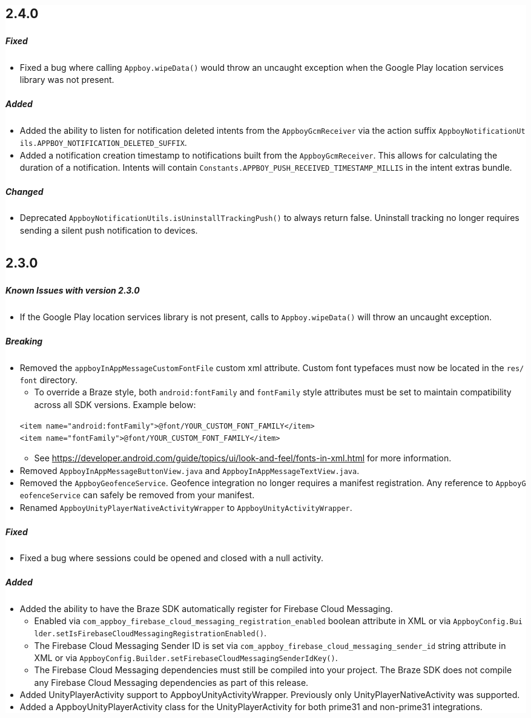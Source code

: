 ## 2.4.0

##### Fixed
- Fixed a bug where calling `Appboy.wipeData()` would throw an uncaught exception when the Google Play location services library was not present.

##### Added
- Added the ability to listen for notification deleted intents from the `AppboyGcmReceiver` via the action suffix `AppboyNotificationUtils.APPBOY_NOTIFICATION_DELETED_SUFFIX`.
- Added a notification creation timestamp to notifications built from the `AppboyGcmReceiver`. This allows for calculating the duration of a notification. Intents will contain `Constants.APPBOY_PUSH_RECEIVED_TIMESTAMP_MILLIS` in the intent extras bundle.

##### Changed
- Deprecated `AppboyNotificationUtils.isUninstallTrackingPush()` to always return false. Uninstall tracking no longer requires sending a silent push notification to devices.

## 2.3.0

##### Known Issues with version 2.3.0
- If the Google Play location services library is not present, calls to `Appboy.wipeData()` will throw an uncaught exception.

##### Breaking
- Removed the `appboyInAppMessageCustomFontFile` custom xml attribute. Custom font typefaces must now be located in the `res/font` directory.
  - To override a Braze style, both `android:fontFamily` and `fontFamily` style attributes must be set to maintain compatibility across all SDK versions. Example below:
  ```
  <item name="android:fontFamily">@font/YOUR_CUSTOM_FONT_FAMILY</item>
  <item name="fontFamily">@font/YOUR_CUSTOM_FONT_FAMILY</item>
  ```
  - See https://developer.android.com/guide/topics/ui/look-and-feel/fonts-in-xml.html for more information.
- Removed `AppboyInAppMessageButtonView.java` and `AppboyInAppMessageTextView.java`.
- Removed the `AppboyGeofenceService`. Geofence integration no longer requires a manifest registration. Any reference to `AppboyGeofenceService` can safely be removed from your manifest.
- Renamed `AppboyUnityPlayerNativeActivityWrapper` to `AppboyUnityActivityWrapper`.

##### Fixed
- Fixed a bug where sessions could be opened and closed with a null activity.

##### Added
- Added the ability to have the Braze SDK automatically register for Firebase Cloud Messaging.
  - Enabled via `com_appboy_firebase_cloud_messaging_registration_enabled` boolean attribute in XML or via `AppboyConfig.Builder.setIsFirebaseCloudMessagingRegistrationEnabled()`.
  - The Firebase Cloud Messaging Sender ID is set via `com_appboy_firebase_cloud_messaging_sender_id` string attribute in XML or via `AppboyConfig.Builder.setFirebaseCloudMessagingSenderIdKey()`.
  - The Firebase Cloud Messaging dependencies must still be compiled into your project. The Braze SDK does not compile any Firebase Cloud Messaging dependencies as part of this release.
- Added UnityPlayerActivity support to AppboyUnityActivityWrapper. Previously only UnityPlayerNativeActivity was supported.
- Added a AppboyUnityPlayerActivity class for the UnityPlayerActivity for both prime31 and non-prime31 integrations.
